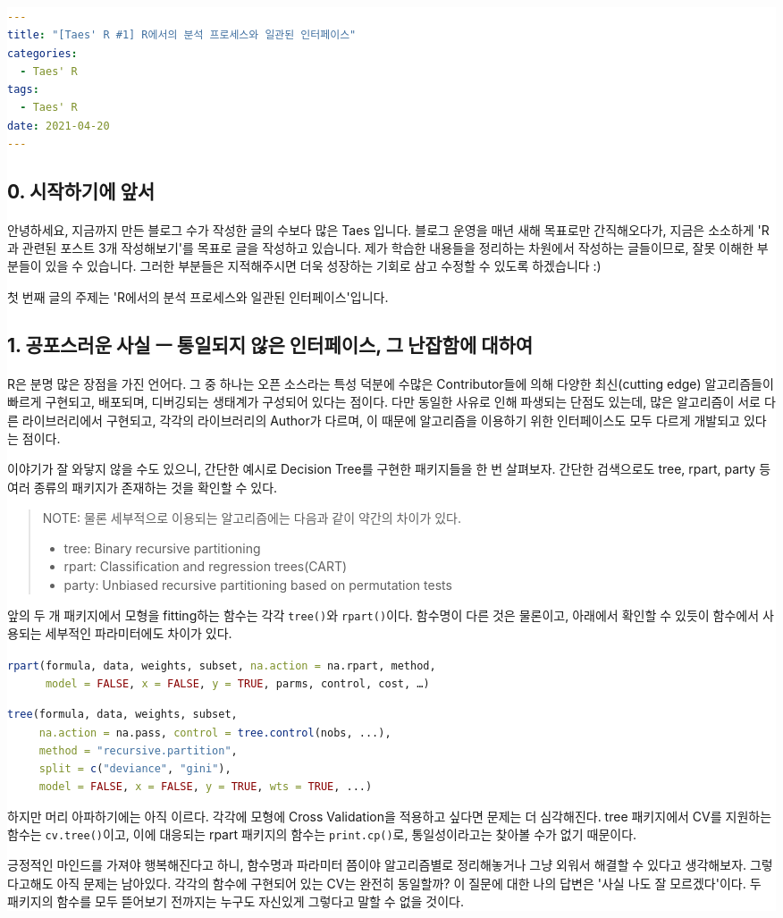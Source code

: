 ```yaml
---
title: "[Taes' R #1] R에서의 분석 프로세스와 일관된 인터페이스"
categories:
  - Taes' R
tags:
  - Taes' R
date: 2021-04-20
---
```


## 0. 시작하기에 앞서  

안녕하세요, 지금까지 만든 블로그 수가 작성한 글의 수보다 많은 Taes 입니다. 블로그 운영을 매년 새해 목표로만 간직해오다가, 지금은 소소하게 'R과 관련된 포스트 3개 작성해보기'를 목표로 글을 작성하고 있습니다. 제가 학습한 내용들을 정리하는 차원에서 작성하는 글들이므로, 잘못 이해한 부분들이 있을 수 있습니다. 그러한 부분들은 지적해주시면 더욱 성장하는 기회로 삼고 수정할 수 있도록 하겠습니다 :)

첫 번째 글의 주제는 'R에서의 분석 프로세스와 일관된 인터페이스'입니다.

## 1. 공포스러운 사실 ㅡ 통일되지 않은 인터페이스, 그 난잡함에 대하여  

R은 분명 많은 장점을 가진 언어다. 그 중 하나는 오픈 소스라는 특성 덕분에 수많은 Contributor들에 의해 다양한 최신(cutting edge) 알고리즘들이 빠르게 구현되고, 배포되며, 디버깅되는 생태계가 구성되어 있다는 점이다. 다만 동일한 사유로 인해 파생되는 단점도 있는데, 많은 알고리즘이 서로 다른 라이브러리에서 구현되고, 각각의 라이브러리의 Author가 다르며, 이 때문에 알고리즘을 이용하기 위한 인터페이스도 모두 다르게 개발되고 있다는 점이다.

이야기가 잘 와닿지 않을 수도 있으니, 간단한 예시로 Decision Tree를 구현한 패키지들을 한 번 살펴보자. 간단한 검색으로도 tree, rpart, party 등 여러 종류의 패키지가 존재하는 것을 확인할 수 있다.

> NOTE: 물론 세부적으로 이용되는 알고리즘에는 다음과 같이 약간의 차이가 있다.
> - tree: Binary recursive partitioning
> - rpart: Classification and regression trees(CART)
> - party: Unbiased recursive partitioning based on permutation tests

앞의 두 개 패키지에서 모형을 fitting하는 함수는 각각 `tree()`와 `rpart()`이다. 함수명이 다른 것은 물론이고, 아래에서 확인할 수 있듯이 함수에서 사용되는 세부적인 파라미터에도 차이가 있다.


```R
rpart(formula, data, weights, subset, na.action = na.rpart, method,
      model = FALSE, x = FALSE, y = TRUE, parms, control, cost, …)
```


```R
tree(formula, data, weights, subset,
     na.action = na.pass, control = tree.control(nobs, ...),
     method = "recursive.partition",
     split = c("deviance", "gini"),
     model = FALSE, x = FALSE, y = TRUE, wts = TRUE, ...)
```

하지만 머리 아파하기에는 아직 이르다. 각각에 모형에 Cross Validation을 적용하고 싶다면 문제는 더 심각해진다. tree 패키지에서 CV를 지원하는 함수는 `cv.tree()`이고, 이에 대응되는 rpart 패키지의 함수는 `print.cp()`로, 통일성이라고는 찾아볼 수가 없기 때문이다.

긍정적인 마인드를 가져야 행복해진다고 하니, 함수명과 파라미터 쯤이야 알고리즘별로 정리해놓거나 그냥 외워서 해결할 수 있다고 생각해보자. 그렇다고해도 아직 문제는 남아있다. 각각의 함수에 구현되어 있는 CV는 완전히 동일할까? 이 질문에 대한 나의 답변은 '사실 나도 잘 모르겠다'이다. 두 패키지의 함수를 모두 뜯어보기 전까지는 누구도 자신있게 그렇다고 말할 수 없을 것이다.


[1]: https://taes.me
[2]: http://topepo.github.io/caret/train-models-by-tag.html
[3]: http://topepo.github.io/caret/index.html
[4]: https://cran.r-project.org/web/packages/caret/vignettes/caret.html
[5]: https://www.r-bloggers.com/user2013-the-caret-tutorial/